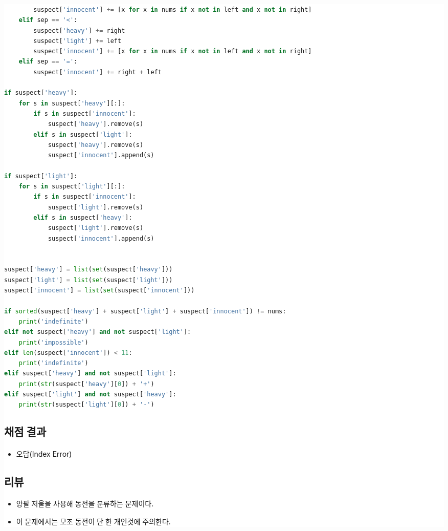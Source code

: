 ```py
        suspect['innocent'] += [x for x in nums if x not in left and x not in right]
    elif sep == '<':
        suspect['heavy'] += right
        suspect['light'] += left
        suspect['innocent'] += [x for x in nums if x not in left and x not in right]
    elif sep == '=':
        suspect['innocent'] += right + left

if suspect['heavy']:
    for s in suspect['heavy'][:]:
        if s in suspect['innocent']:
            suspect['heavy'].remove(s)
        elif s in suspect['light']:
            suspect['heavy'].remove(s)
            suspect['innocent'].append(s)

if suspect['light']:
    for s in suspect['light'][:]:
        if s in suspect['innocent']:
            suspect['light'].remove(s)
        elif s in suspect['heavy']:
            suspect['light'].remove(s)
            suspect['innocent'].append(s)


suspect['heavy'] = list(set(suspect['heavy']))
suspect['light'] = list(set(suspect['light']))
suspect['innocent'] = list(set(suspect['innocent']))

if sorted(suspect['heavy'] + suspect['light'] + suspect['innocent']) != nums:
    print('indefinite')
elif not suspect['heavy'] and not suspect['light']:
    print('impossible')
elif len(suspect['innocent']) < 11:
    print('indefinite')
elif suspect['heavy'] and not suspect['light']:
    print(str(suspect['heavy'][0]) + '+')
elif suspect['light'] and not suspect['heavy']:
    print(str(suspect['light'][0]) + '-')

```

## 채점 결과

* 오답(Index Error)

## 리뷰

* 양팔 저울을 사용해 동전을 분류하는 문제이다.

* 이 문제에서는 모조 동전이 단 한 개인것에 주의한다.
